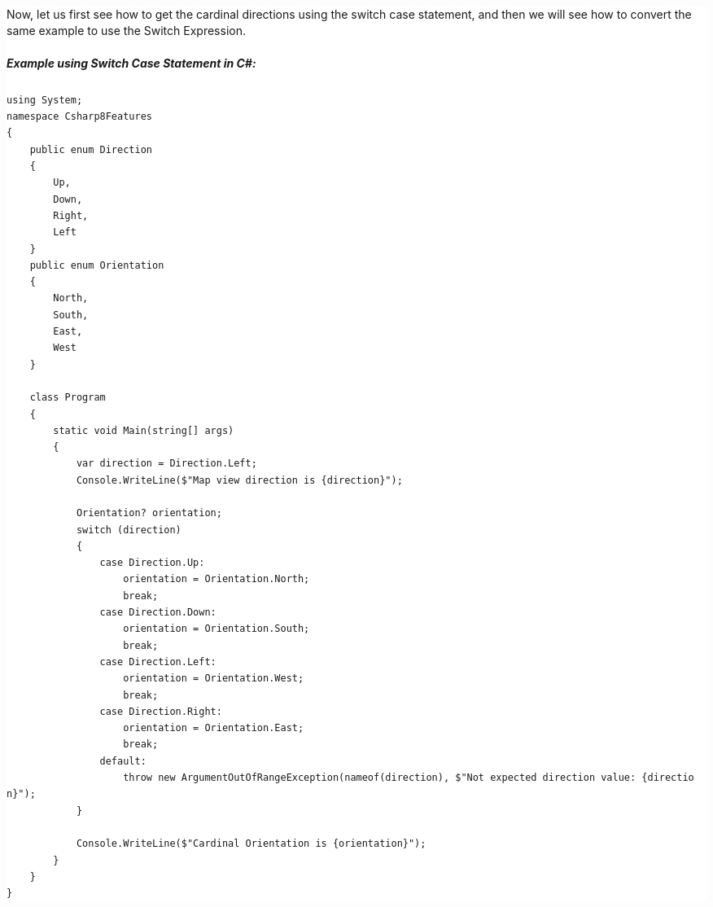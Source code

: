 Now, let us first see how to get the cardinal directions using the switch case statement, and then we will see how to convert the same example to use the Switch Expression.

##### **Example using Switch Case Statement in C#:**

```
using System;
namespace Csharp8Features
{
    public enum Direction
    {
        Up,
        Down,
        Right,
        Left
    }
    public enum Orientation
    {
        North,
        South,
        East,
        West
    }

    class Program
    {
        static void Main(string[] args)
        {
            var direction = Direction.Left;
            Console.WriteLine($"Map view direction is {direction}");

            Orientation? orientation;
            switch (direction)
            {
                case Direction.Up:
                    orientation = Orientation.North;
                    break;
                case Direction.Down:
                    orientation = Orientation.South;
                    break;
                case Direction.Left:
                    orientation = Orientation.West;
                    break;
                case Direction.Right:
                    orientation = Orientation.East;
                    break;
                default:
                    throw new ArgumentOutOfRangeException(nameof(direction), $"Not expected direction value: {direction}");
            }

            Console.WriteLine($"Cardinal Orientation is {orientation}");
        }
    }
}
```
